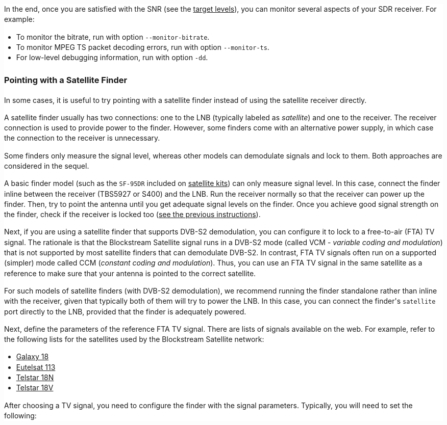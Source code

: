 In the end, once you are satisfied with the SNR (see the [target
levels](#optimize-the-snr)), you can monitor several aspects of your SDR
receiver. For example:

- To monitor the bitrate, run with option `--monitor-bitrate`.
- To monitor MPEG TS packet decoding errors, run with option `--monitor-ts`.
- For low-level debugging information, run with option `-dd`.

### Pointing with a Satellite Finder

In some cases, it is useful to try pointing with a satellite finder instead of
using the satellite receiver directly.

A satellite finder usually has two connections: one to the LNB (typically
labeled as *satellite*) and one to the receiver. The receiver connection is used
to provide power to the finder. However, some finders come with an alternative
power supply, in which case the connection to the receiver is unnecessary.

Some finders only measure the signal level, whereas other models can demodulate
signals and lock to them. Both approaches are considered in the sequel.

A basic finder model (such as the `SF-95DR` included on [satellite
kits](https://store.blockstream.com/product-category/satellite_kits/)) can only
measure signal level. In this case, connect the finder inline between the
receiver (TBS5927 or S400) and the LNB. Run the receiver normally so that the
receiver can power up the finder. Then, try to point the antenna until you get
adequate signal levels on the finder. Once you achieve good signal strength on
the finder, check if the receiver is locked too ([see the previous
instructions](#find-the-satellite-and-lock-the-signal)).

Next, if you are using a satellite finder that supports DVB-S2 demodulation, you
can configure it to lock to a free-to-air (FTA) TV signal. The rationale is that
the Blockstream Satellite signal runs in a DVB-S2 mode (called VCM - *variable
coding and modulation*) that is not supported by most satellite finders that can
demodulate DVB-S2. In contrast, FTA TV signals often run on a supported
(simpler) mode called CCM (*constant coding and modulation*). Thus, you can use
an FTA TV signal in the same satellite as a reference to make sure that your
antenna is pointed to the correct satellite.

For such models of satellite finders (with DVB-S2 demodulation), we recommend
running the finder standalone rather than inline with the receiver, given that
typically both of them will try to power the LNB. In this case, you can connect
the finder's `satellite` port directly to the LNB, provided that the finder is
adequately powered.

Next, define the parameters of the reference FTA TV signal. There are lists of
signals available on the web. For example, refer to the following lists for the
satellites used by the Blockstream Satellite network:
- [Galaxy 18](https://www.lyngsat.com/Galaxy-18.html)
- [Eutelsat 113](https://www.lyngsat.com/Eutelsat-113-West-A.html)
- [Telstar 18N](https://www.lyngsat.com/Telstar-11N.html)
- [Telstar 18V](https://www.lyngsat.com/Telstar-18-Vantage.html)

After choosing a TV signal, you need to configure the finder with the signal
parameters. Typically, you will need to set the following:

